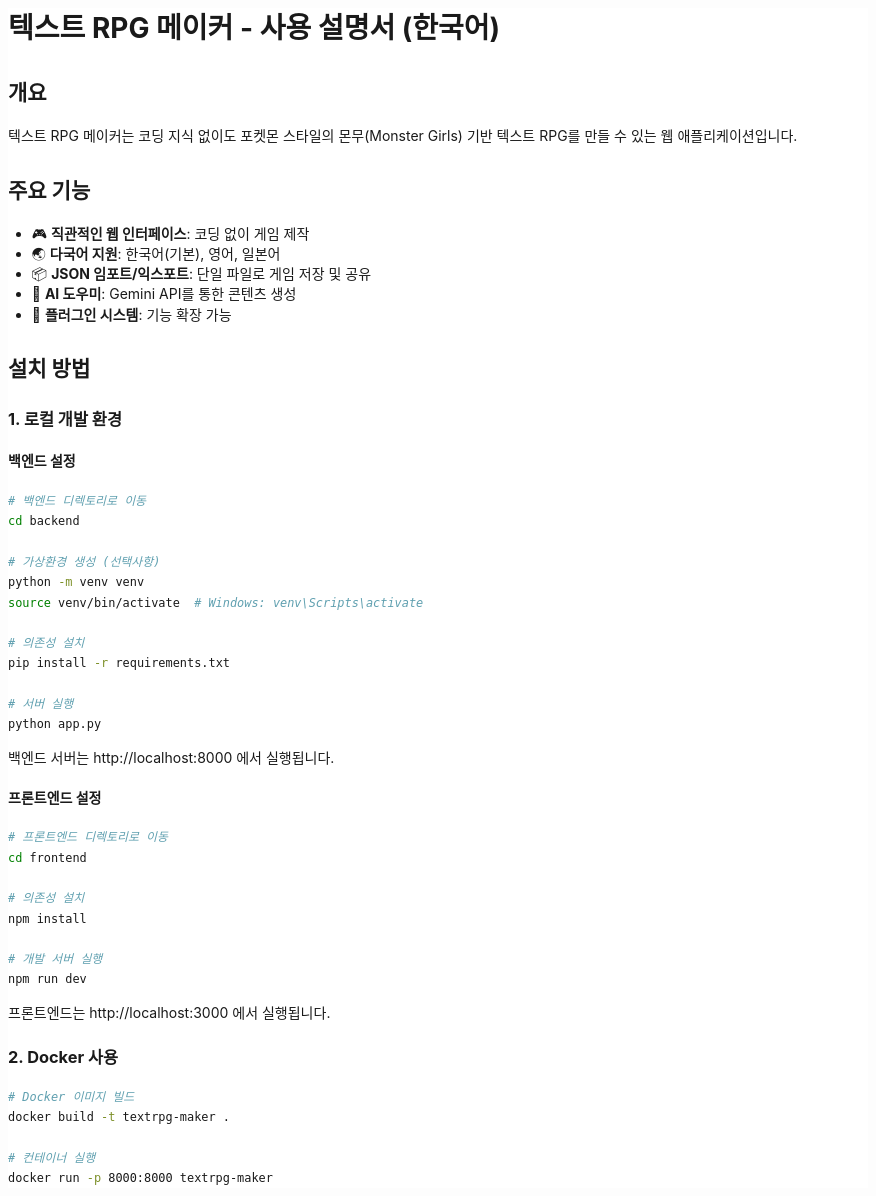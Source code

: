 # 텍스트 RPG 메이커 - 사용 설명서 (한국어)

## 개요
텍스트 RPG 메이커는 코딩 지식 없이도 포켓몬 스타일의 몬무(Monster Girls) 기반 텍스트 RPG를 만들 수 있는 웹 애플리케이션입니다.

## 주요 기능
- 🎮 **직관적인 웹 인터페이스**: 코딩 없이 게임 제작
- 🌏 **다국어 지원**: 한국어(기본), 영어, 일본어
- 📦 **JSON 임포트/익스포트**: 단일 파일로 게임 저장 및 공유
- 🤖 **AI 도우미**: Gemini API를 통한 콘텐츠 생성
- 🔌 **플러그인 시스템**: 기능 확장 가능

## 설치 방법

### 1. 로컬 개발 환경

#### 백엔드 설정
```bash
# 백엔드 디렉토리로 이동
cd backend

# 가상환경 생성 (선택사항)
python -m venv venv
source venv/bin/activate  # Windows: venv\Scripts\activate

# 의존성 설치
pip install -r requirements.txt

# 서버 실행
python app.py
```

백엔드 서버는 http://localhost:8000 에서 실행됩니다.

#### 프론트엔드 설정
```bash
# 프론트엔드 디렉토리로 이동
cd frontend

# 의존성 설치
npm install

# 개발 서버 실행
npm run dev
```

프론트엔드는 http://localhost:3000 에서 실행됩니다.

### 2. Docker 사용
```bash
# Docker 이미지 빌드
docker build -t textrpg-maker .

# 컨테이너 실행
docker run -p 8000:8000 textrpg-maker
```
